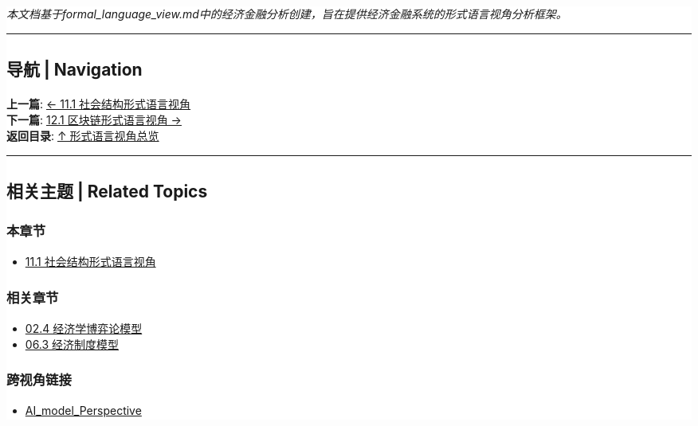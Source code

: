 
*本文档基于formal_language_view.md中的经济金融分析创建，旨在提供经济金融系统的形式语言视角分析框架。*

---

## 导航 | Navigation

**上一篇**: [← 11.1 社会结构形式语言视角](./11.1_Social_Structure_Formal_Language_Perspective.md)  
**下一篇**: [12.1 区块链形式语言视角 →](../12_Blockchain_Analysis/12.1_Blockchain_Formal_Language_Perspective.md)  
**返回目录**: [↑ 形式语言视角总览](../README.md)

---

## 相关主题 | Related Topics

### 本章节
- [11.1 社会结构形式语言视角](./11.1_Social_Structure_Formal_Language_Perspective.md)

### 相关章节
- [02.4 经济学博弈论模型](../02_Scientific_Correspondence/02.4_Economics_Game_Theory_Models.md)
- [06.3 经济制度模型](../06_Social_Applications/06.3_Economic_Institution_Models.md)

### 跨视角链接
- [AI_model_Perspective](../../AI_model_Perspective/README.md)